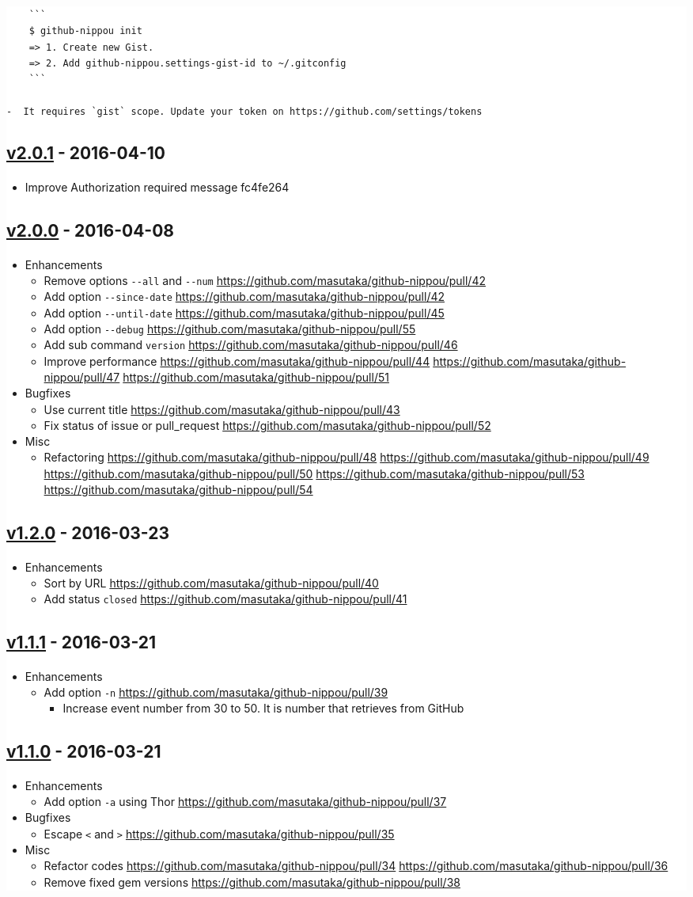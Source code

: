         ```
        $ github-nippou init
        => 1. Create new Gist.
        => 2. Add github-nippou.settings-gist-id to ~/.gitconfig
        ```

    -  It requires `gist` scope. Update your token on https://github.com/settings/tokens

## [v2.0.1](https://github.com/masutaka/github-nippou/compare/v2.0.0...v2.0.1) - 2016-04-10
- Improve Authorization required message fc4fe264

## [v2.0.0](https://github.com/masutaka/github-nippou/compare/v1.2.0...v2.0.0) - 2016-04-08
- Enhancements
    - Remove options `--all` and `--num` https://github.com/masutaka/github-nippou/pull/42
    - Add option `--since-date` https://github.com/masutaka/github-nippou/pull/42
    - Add option `--until-date` https://github.com/masutaka/github-nippou/pull/45
    - Add option `--debug` https://github.com/masutaka/github-nippou/pull/55
    - Add sub command `version` https://github.com/masutaka/github-nippou/pull/46
    - Improve performance https://github.com/masutaka/github-nippou/pull/44 https://github.com/masutaka/github-nippou/pull/47 https://github.com/masutaka/github-nippou/pull/51
- Bugfixes
    - Use current title https://github.com/masutaka/github-nippou/pull/43
    - Fix status of issue or pull_request https://github.com/masutaka/github-nippou/pull/52
- Misc
    - Refactoring https://github.com/masutaka/github-nippou/pull/48 https://github.com/masutaka/github-nippou/pull/49 https://github.com/masutaka/github-nippou/pull/50 https://github.com/masutaka/github-nippou/pull/53 https://github.com/masutaka/github-nippou/pull/54

## [v1.2.0](https://github.com/masutaka/github-nippou/compare/v1.1.1...v1.2.0) - 2016-03-23
- Enhancements
    - Sort by URL https://github.com/masutaka/github-nippou/pull/40
    - Add status `closed` https://github.com/masutaka/github-nippou/pull/41

## [v1.1.1](https://github.com/masutaka/github-nippou/compare/v1.1.0...v1.1.1) - 2016-03-21
- Enhancements
    - Add option `-n` https://github.com/masutaka/github-nippou/pull/39
        - Increase event number from 30 to 50. It is number that  retrieves from GitHub

## [v1.1.0](https://github.com/masutaka/github-nippou/compare/v1.0.2...v1.1.0) - 2016-03-21
- Enhancements
    - Add option `-a` using Thor https://github.com/masutaka/github-nippou/pull/37
- Bugfixes
    - Escape `<` and `>` https://github.com/masutaka/github-nippou/pull/35
- Misc
    - Refactor codes https://github.com/masutaka/github-nippou/pull/34 https://github.com/masutaka/github-nippou/pull/36
    - Remove fixed gem versions https://github.com/masutaka/github-nippou/pull/38
